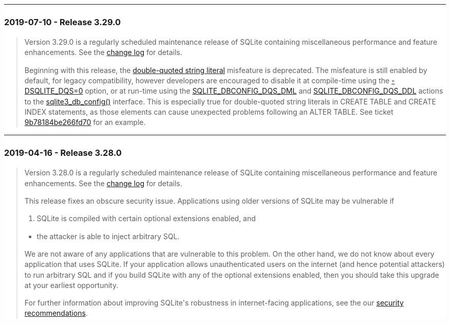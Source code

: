 

---

### 2019\-07\-10 \- Release 3\.29\.0


> Version 3\.29\.0 is a regularly scheduled maintenance release
> of SQLite containing miscellaneous performance and feature
> enhancements. See the [change log](releaselog/3_29_0.html) for
> details.
> 
> Beginning with this release, the
> [double\-quoted string literal](quirks.html#dblquote) misfeature is deprecated.
> The misfeature is still enabled by default, for legacy
> compatibility, however developers are encouraged to
> disable it at compile\-time using the
> [\-DSQLITE\_DQS\=0](compile.html#dqs) option, or at run\-time using
> the [SQLITE\_DBCONFIG\_DQS\_DML](c3ref/c_dbconfig_defensive.html#sqlitedbconfigdqsdml) and [SQLITE\_DBCONFIG\_DQS\_DDL](c3ref/c_dbconfig_defensive.html#sqlitedbconfigdqsddl)
> actions to the [sqlite3\_db\_config()](c3ref/db_config.html) interface. This is
> especially true for double\-quoted string literals in
> CREATE TABLE and CREATE INDEX statements, as those elements
> can cause unexpected problems following an ALTER TABLE.
> See ticket [9b78184be266fd70](https://www.sqlite.org/src/info/9b78184be266fd70)
> for an example.



---

### 2019\-04\-16 \- Release 3\.28\.0


> Version 3\.28\.0 is a regularly scheduled maintenance release
> of SQLite containing miscellaneous performance and feature
> enhancements. See the [change log](releaselog/3_28_0.html) for
> details.
> 
> This release fixes an obscure security issue. Applications
> using older versions of SQLite may be vulnerable if
> 1. SQLite is compiled with certain optional extensions
>  enabled, and
> - the attacker is able to inject arbitrary SQL.
> 
> 
> We are not aware of any applications that are vulnerable to
> this problem. On the other hand, we do not know about
> every application that uses SQLite. 
> If your application allows unauthenticated users on the internet
> (and hence potential attackers) to run arbitrary SQL and if
> you build SQLite with any of the optional extensions enabled,
> then you should take this upgrade at your earliest opportunity.
> 
> For further information about improving SQLite's robustness
> in internet\-facing applications, see the our
> [security recommendations](security.html).
